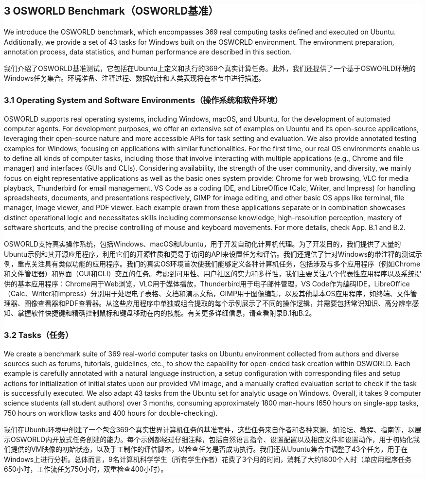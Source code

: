 
## 3 OSWORLD Benchmark（OSWORLD基准）

We introduce the OSWORLD benchmark, which encompasses 369 real computing tasks defined
and executed on Ubuntu. Additionally, we provide a set of 43 tasks for Windows built on the
OSWORLD environment. The environment preparation, annotation process, data statistics, and
human performance are described in this section.

我们介绍了OSWORLD基准测试，它包括在Ubuntu上定义和执行的369个真实计算任务。此外，我们还提供了一个基于OSWORLD环境的Windows任务集合。环境准备、注释过程、数据统计和人类表现将在本节中进行描述。

### 3.1 Operating System and Software Environments（操作系统和软件环境）

OSWORLD supports real operating systems, including Windows, macOS, and Ubuntu, for the
development of automated computer agents. For development purposes, we offer an extensive set
of examples on Ubuntu and its open-source applications, leveraging their open-source nature and
more accessible APIs for task setting and evaluation. We also provide annotated testing examples
for Windows, focusing on applications with similar functionalities. For the first time, our real
OS environments enable us to define all kinds of computer tasks, including those that involve
interacting with multiple applications (e.g., Chrome and file manager) and interfaces (GUIs and
CLIs). Considering availability, the strength of the user community, and diversity, we mainly focus
on eight representative applications as well as the basic ones system provide: Chrome for web
browsing, VLC for media playback, Thunderbird for email management, VS Code as a coding IDE,
and LibreOffice (Calc, Writer, and Impress) for handling spreadsheets, documents, and presentations
respectively, GIMP for image editing, and other basic OS apps like terminal, file manager, image
viewer, and PDF viewer. Each example drawn from these applications separate or in combination
showcases distinct operational logic and necessitates skills including commonsense knowledge,
high-resolution perception, mastery of software shortcuts, and the precise controlling of mouse and
keyboard movements. For more details, check App. B.1 and B.2.

OSWORLD支持真实操作系统，包括Windows、macOS和Ubuntu，用于开发自动化计算机代理。为了开发目的，我们提供了大量的Ubuntu示例和其开源应用程序，利用它们的开源性质和更易于访问的API来设置任务和评估。我们还提供了针对Windows的带注释的测试示例，重点关注具有类似功能的应用程序。我们的真实OS环境首次使我们能够定义各种计算机任务，包括涉及与多个应用程序（例如Chrome和文件管理器）和界面（GUI和CLI）交互的任务。考虑到可用性、用户社区的实力和多样性，我们主要关注八个代表性应用程序以及系统提供的基本应用程序：Chrome用于Web浏览，VLC用于媒体播放，Thunderbird用于电子邮件管理，VS Code作为编码IDE，LibreOffice（Calc、Writer和Impress）分别用于处理电子表格、文档和演示文稿，GIMP用于图像编辑，以及其他基本OS应用程序，如终端、文件管理器、图像查看器和PDF查看器。从这些应用程序中单独或组合提取的每个示例展示了不同的操作逻辑，并需要包括常识知识、高分辨率感知、掌握软件快捷键和精确控制鼠标和键盘移动在内的技能。有关更多详细信息，请查看附录B.1和B.2。

### 3.2 Tasks（任务）

We create a benchmark suite of 369 real-world computer tasks on Ubuntu environment collected
from authors and diverse sources such as forums, tutorials, guidelines, etc., to show the capability
for open-ended task creation within OSWORLD. Each example is carefully annotated with a natural
language instruction, a setup configuration with corresponding files and setup actions for initialization
of initial states upon our provided VM image, and a manually crafted evaluation script to check if
the task is successfully executed. We also adapt 43 tasks from the Ubuntu set for analytic usage
on Windows. Overall, it takes 9 computer science students (all student authors) over 3 months,
consuming approximately 1800 man-hours (650 hours on single-app tasks, 750 hours on workflow
tasks and 400 hours for double-checking).

我们在Ubuntu环境中创建了一个包含369个真实世界计算机任务的基准套件，这些任务来自作者和各种来源，如论坛、教程、指南等，以展示OSWORLD内开放式任务创建的能力。每个示例都经过仔细注释，包括自然语言指令、设置配置以及相应文件和设置动作，用于初始化我们提供的VM映像的初始状态，以及手工制作的评估脚本，以检查任务是否成功执行。我们还从Ubuntu集合中调整了43个任务，用于在Windows上进行分析。总体而言，9名计算机科学学生（所有学生作者）花费了3个月的时间，消耗了大约1800个人时（单应用程序任务650小时，工作流任务750小时，双重检查400小时）。
